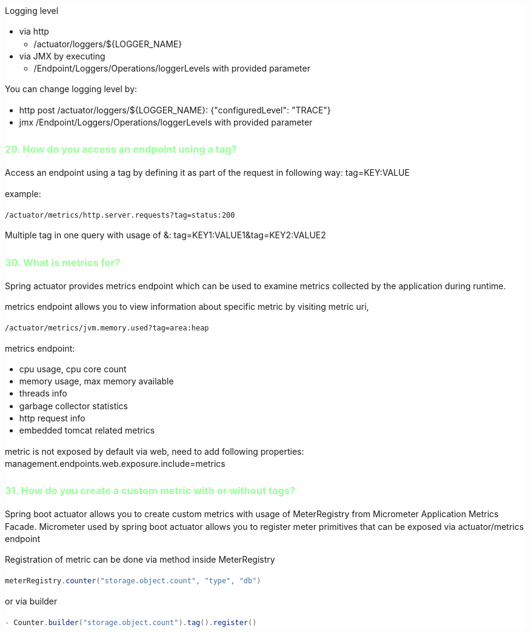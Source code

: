 Logging level
- via http
  - /actuator/loggers/${LOGGER_NAME}
- via JMX by executing 
  - /Endpoint/Loggers/Operations/loggerLevels with provided parameter

You can change logging level by:
- http post /actuator/loggers/${LOGGER_NAME}: {"configuredLevel": "TRACE"}
- jmx /Endpoint/Loggers/Operations/loggerLevels with provided parameter


### <span style="color: #99ff99;">29. How do you access an endpoint using a tag?</span>

Access an endpoint using a tag by defining it as part of the request in following way: tag=KEY:VALUE

example:
```http
/actuator/metrics/http.server.requests?tag=status:200
```
Multiple tag in one query with usage of &:
tag=KEY1:VALUE1&tag=KEY2:VALUE2


### <span style="color: #99ff99;">30. What is metrics for?</span>

Spring actuator provides metrics endpoint which can be used to examine metrics collected by the application during runtime.

metrics endpoint allows you to view information about specific metric by visiting metric uri,
```http
/actuator/metrics/jvm.memory.used?tag=area:heap
```
metrics endpoint:
- cpu usage, cpu core count
- memory usage, max memory available
- threads info
- garbage collector statistics
- http request info
- embedded tomcat related metrics

metric is not exposed by default via web, need to add following properties: management.endpoints.web.exposure.include=metrics


### <span style="color: #99ff99;">31. How do you create a custom metric with or without tags?</span>

Spring boot actuator allows you to create custom metrics with usage of MeterRegistry from Micrometer Application Metrics Facade.
Micrometer used by spring boot actuator allows you to register meter primitives that can be exposed via actuator/metrics endpoint

Registration of metric can be done via method inside MeterRegistry
```java
meterRegistry.counter("storage.object.count", "type", "db")
```
  or via builder
```java
- Counter.builder("storage.object.count").tag().register()
```
